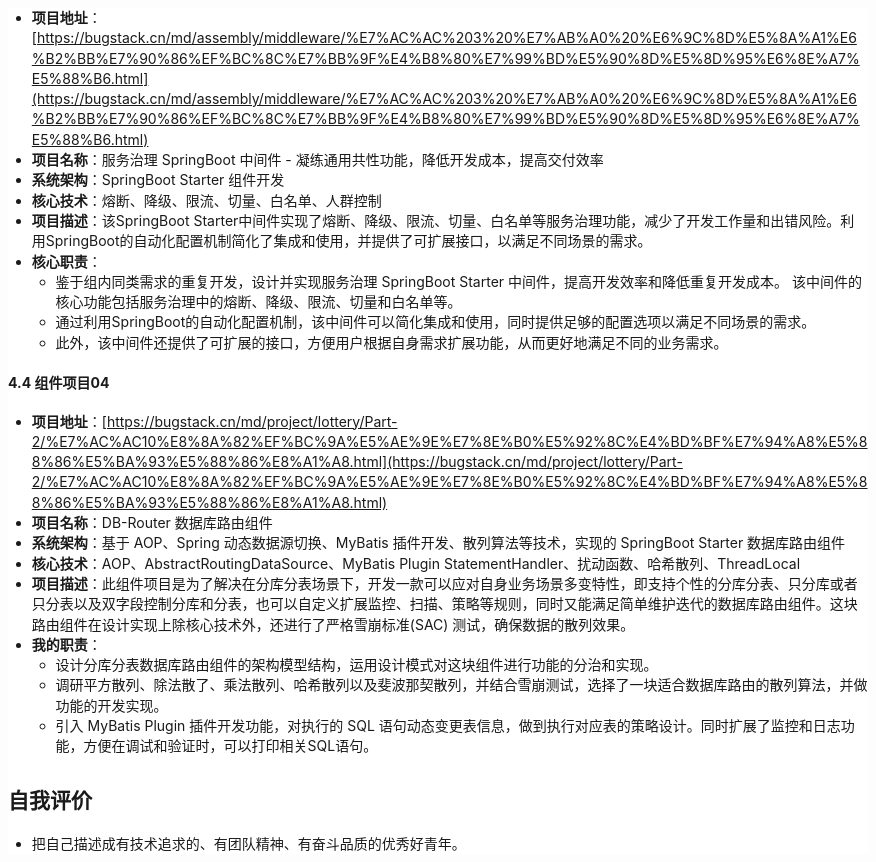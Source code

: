 - **项目地址**：[https://bugstack.cn/md/assembly/middleware/%E7%AC%AC%203%20%E7%AB%A0%20%E6%9C%8D%E5%8A%A1%E6%B2%BB%E7%90%86%EF%BC%8C%E7%BB%9F%E4%B8%80%E7%99%BD%E5%90%8D%E5%8D%95%E6%8E%A7%E5%88%B6.html](https://bugstack.cn/md/assembly/middleware/%E7%AC%AC%203%20%E7%AB%A0%20%E6%9C%8D%E5%8A%A1%E6%B2%BB%E7%90%86%EF%BC%8C%E7%BB%9F%E4%B8%80%E7%99%BD%E5%90%8D%E5%8D%95%E6%8E%A7%E5%88%B6.html)
- **项目名称**：服务治理 SpringBoot 中间件 - 凝练通用共性功能，降低开发成本，提高交付效率
- **系统架构**：SpringBoot Starter 组件开发
- **核心技术**：熔断、降级、限流、切量、白名单、人群控制
- **项目描述**：该SpringBoot Starter中间件实现了熔断、降级、限流、切量、白名单等服务治理功能，减少了开发工作量和出错风险。利用SpringBoot的自动化配置机制简化了集成和使用，并提供了可扩展接口，以满足不同场景的需求。
- **核心职责**：
  - 鉴于组内同类需求的重复开发，设计并实现服务治理 SpringBoot Starter 中间件，提高开发效率和降低重复开发成本。 该中间件的核心功能包括服务治理中的熔断、降级、限流、切量和白名单等。
  - 通过利用SpringBoot的自动化配置机制，该中间件可以简化集成和使用，同时提供足够的配置选项以满足不同场景的需求。
  - 此外，该中间件还提供了可扩展的接口，方便用户根据自身需求扩展功能，从而更好地满足不同的业务需求。

#### 4.4 组件项目04

- **项目地址**：[https://bugstack.cn/md/project/lottery/Part-2/%E7%AC%AC10%E8%8A%82%EF%BC%9A%E5%AE%9E%E7%8E%B0%E5%92%8C%E4%BD%BF%E7%94%A8%E5%88%86%E5%BA%93%E5%88%86%E8%A1%A8.html](https://bugstack.cn/md/project/lottery/Part-2/%E7%AC%AC10%E8%8A%82%EF%BC%9A%E5%AE%9E%E7%8E%B0%E5%92%8C%E4%BD%BF%E7%94%A8%E5%88%86%E5%BA%93%E5%88%86%E8%A1%A8.html)
- **项目名称**：DB-Router 数据库路由组件
- **系统架构**：基于 AOP、Spring 动态数据源切换、MyBatis 插件开发、散列算法等技术，实现的 SpringBoot Starter 数据库路由组件
- **核心技术**：AOP、AbstractRoutingDataSource、MyBatis Plugin StatementHandler、扰动函数、哈希散列、ThreadLocal 
- **项目描述**：此组件项目是为了解决在分库分表场景下，开发一款可以应对自身业务场景多变特性，即支持个性的分库分表、只分库或者只分表以及双字段控制分库和分表，也可以自定义扩展监控、扫描、策略等规则，同时又能满足简单维护迭代的数据库路由组件。这块路由组件在设计实现上除核心技术外，还进行了严格雪崩标准(SAC) 测试，确保数据的散列效果。
- **我的职责**：
  - 设计分库分表数据库路由组件的架构模型结构，运用设计模式对这块组件进行功能的分治和实现。
  - 调研平方散列、除法散了、乘法散列、哈希散列以及斐波那契散列，并结合雪崩测试，选择了一块适合数据库路由的散列算法，并做功能的开发实现。
  - 引入 MyBatis Plugin 插件开发功能，对执行的 SQL 语句动态变更表信息，做到执行对应表的策略设计。同时扩展了监控和日志功能，方便在调试和验证时，可以打印相关SQL语句。

## 自我评价

- 把自己描述成有技术追求的、有团队精神、有奋斗品质的优秀好青年。
